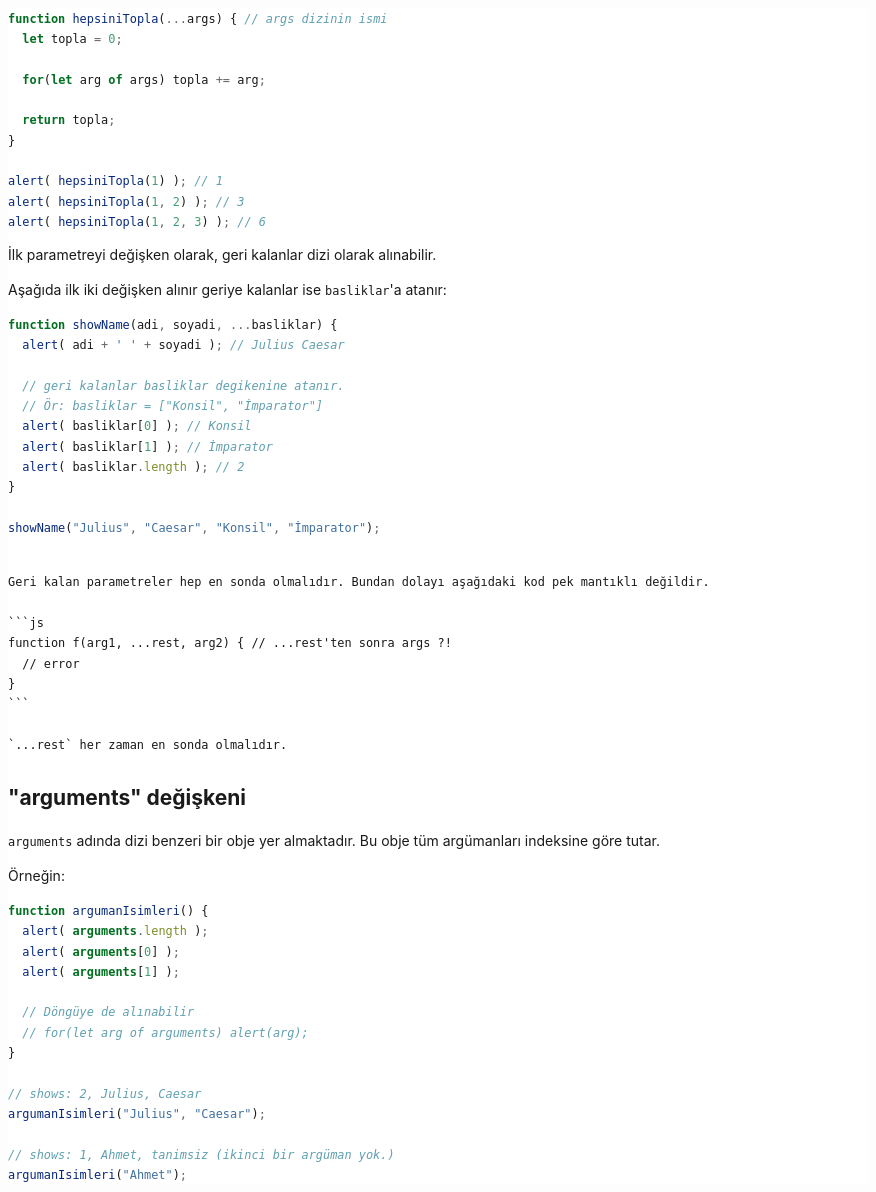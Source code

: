 ```js run
function hepsiniTopla(...args) { // args dizinin ismi
  let topla = 0;

  for(let arg of args) topla += arg;

  return topla;
}

alert( hepsiniTopla(1) ); // 1
alert( hepsiniTopla(1, 2) ); // 3
alert( hepsiniTopla(1, 2, 3) ); // 6
```
İlk parametreyi değişken olarak, geri kalanlar dizi olarak alınabilir.

Aşağıda ilk iki değişken alınır geriye kalanlar ise `basliklar`'a atanır:

```js run
function showName(adi, soyadi, ...basliklar) {
  alert( adi + ' ' + soyadi ); // Julius Caesar

  // geri kalanlar basliklar degikenine atanır.
  // Ör: basliklar = ["Konsil", "İmparator"]
  alert( basliklar[0] ); // Konsil
  alert( basliklar[1] ); // İmparator
  alert( basliklar.length ); // 2
}

showName("Julius", "Caesar", "Konsil", "İmparator");
```

````warn header="Geri kalanlar hep en sonda olmaldır"

Geri kalan parametreler hep en sonda olmalıdır. Bundan dolayı aşağıdaki kod pek mantıklı değildir.

```js
function f(arg1, ...rest, arg2) { // ...rest'ten sonra args ?!
  // error
}
```

`...rest` her zaman en sonda olmalıdır. 
````


## "arguments" değişkeni

`arguments` adında dizi benzeri bir obje yer almaktadır. Bu obje tüm argümanları indeksine göre tutar. 

Örneğin:

```js run
function argumanIsimleri() {
  alert( arguments.length );
  alert( arguments[0] );
  alert( arguments[1] );

  // Döngüye de alınabilir
  // for(let arg of arguments) alert(arg);
}

// shows: 2, Julius, Caesar
argumanIsimleri("Julius", "Caesar");

// shows: 1, Ahmet, tanimsiz (ikinci bir argüman yok.)
argumanIsimleri("Ahmet");
```